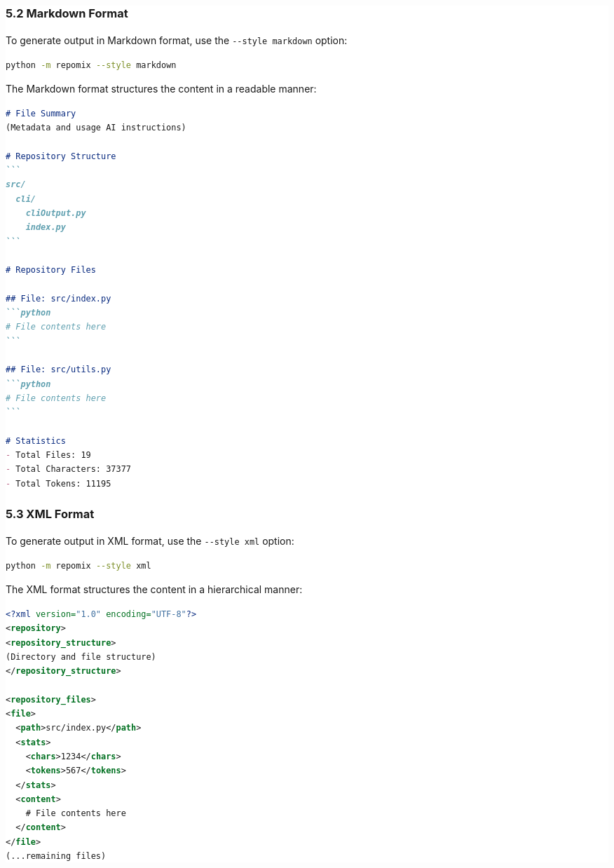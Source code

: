 ### 5.2 Markdown Format

To generate output in Markdown format, use the `--style markdown` option:

```bash
python -m repomix --style markdown
```

The Markdown format structures the content in a readable manner:

`````markdown
# File Summary
(Metadata and usage AI instructions)

# Repository Structure
```
src/
  cli/
    cliOutput.py
    index.py
```

# Repository Files

## File: src/index.py
```python
# File contents here
```

## File: src/utils.py
```python
# File contents here
```

# Statistics
- Total Files: 19
- Total Characters: 37377
- Total Tokens: 11195
`````

### 5.3 XML Format

To generate output in XML format, use the `--style xml` option:

```bash
python -m repomix --style xml
```

The XML format structures the content in a hierarchical manner:

```xml
<?xml version="1.0" encoding="UTF-8"?>
<repository>
<repository_structure>
(Directory and file structure)
</repository_structure>

<repository_files>
<file>
  <path>src/index.py</path>
  <stats>
    <chars>1234</chars>
    <tokens>567</tokens>
  </stats>
  <content>
    # File contents here
  </content>
</file>
(...remaining files)
```